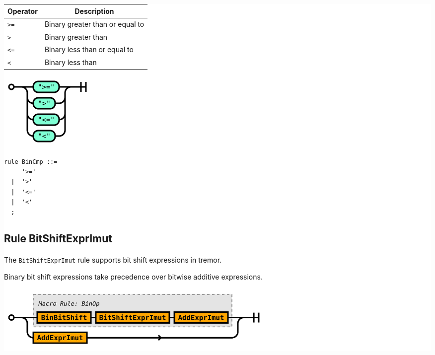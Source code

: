 |Operator|Description|
|---|---|
|`>=`|Binary greater than or equal to|
|`>`|Binary greater than|
|`<=`|Binary less than or equal to|
|`<`|Binary less than|



<img src="./svg/bincmp.svg" alt="BinCmp" width="175" height="141"/>

```ebnf
rule BinCmp ::=
     '>=' 
  |  '>' 
  |  '<=' 
  |  '<' 
  ;

```



## Rule BitShiftExprImut

The `BitShiftExprImut` rule supports bit shift expressions in tremor.

Binary bit shift expressions take precedence over bitwise additive expressions.



<img src="./svg/bitshiftexprimut.svg" alt="BitShiftExprImut" width="523" height="119"/>
